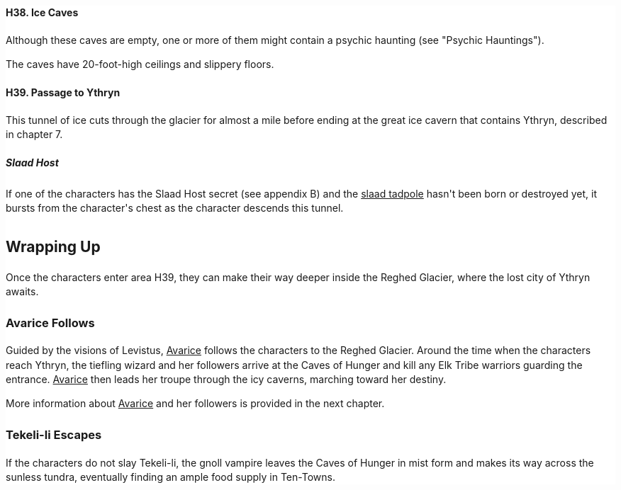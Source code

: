 #### H38. Ice Caves

Although these caves are empty, one or more of them might contain a psychic haunting (see "Psychic Hauntings").

The caves have 20-foot-high ceilings and slippery floors.

#### H39. Passage to Ythryn

This tunnel of ice cuts through the glacier for almost a mile before ending at the great ice cavern that contains Ythryn, described in chapter 7.

##### Slaad Host

If one of the characters has the Slaad Host secret (see appendix B) and the [slaad tadpole](Mechanics/bestiary/aberration/slaad-tadpole.md) hasn't been born or destroyed yet, it bursts from the character's chest as the character descends this tunnel.

## Wrapping Up

Once the characters enter area H39, they can make their way deeper inside the Reghed Glacier, where the lost city of Ythryn awaits.

### Avarice Follows

Guided by the visions of Levistus, [Avarice](Mechanics/bestiary/npc/avarice-idrotf.md) follows the characters to the Reghed Glacier. Around the time when the characters reach Ythryn, the tiefling wizard and her followers arrive at the Caves of Hunger and kill any Elk Tribe warriors guarding the entrance. [Avarice](Mechanics/bestiary/npc/avarice-idrotf.md) then leads her troupe through the icy caverns, marching toward her destiny.

More information about [Avarice](Mechanics/bestiary/npc/avarice-idrotf.md) and her followers is provided in the next chapter.

### Tekeli-li Escapes

If the characters do not slay Tekeli-li, the gnoll vampire leaves the Caves of Hunger in mist form and makes its way across the sunless tundra, eventually finding an ample food supply in Ten-Towns.